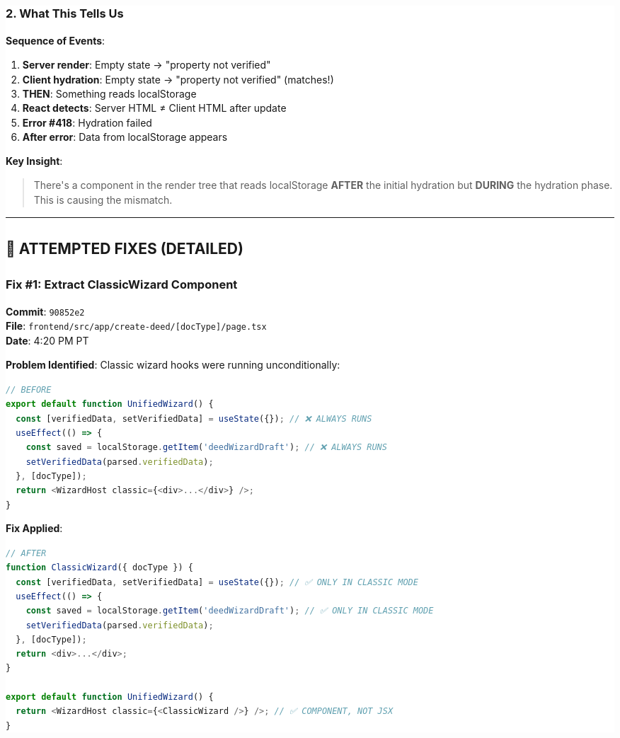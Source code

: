 ### **2. What This Tells Us**

**Sequence of Events**:
1. **Server render**: Empty state → "property not verified"
2. **Client hydration**: Empty state → "property not verified" (matches!)
3. **THEN**: Something reads localStorage
4. **React detects**: Server HTML ≠ Client HTML after update
5. **Error #418**: Hydration failed
6. **After error**: Data from localStorage appears

**Key Insight**: 
> There's a component in the render tree that reads localStorage **AFTER** the initial hydration but **DURING** the hydration phase. This is causing the mismatch.

---

## 📝 ATTEMPTED FIXES (DETAILED)

### **Fix #1: Extract ClassicWizard Component**
**Commit**: `90852e2`  
**File**: `frontend/src/app/create-deed/[docType]/page.tsx`  
**Date**: 4:20 PM PT

**Problem Identified**:
Classic wizard hooks were running unconditionally:
```typescript
// BEFORE
export default function UnifiedWizard() {
  const [verifiedData, setVerifiedData] = useState({}); // ❌ ALWAYS RUNS
  useEffect(() => {
    const saved = localStorage.getItem('deedWizardDraft'); // ❌ ALWAYS RUNS
    setVerifiedData(parsed.verifiedData);
  }, [docType]);
  return <WizardHost classic={<div>...</div>} />;
}
```

**Fix Applied**:
```typescript
// AFTER
function ClassicWizard({ docType }) {
  const [verifiedData, setVerifiedData] = useState({}); // ✅ ONLY IN CLASSIC MODE
  useEffect(() => {
    const saved = localStorage.getItem('deedWizardDraft'); // ✅ ONLY IN CLASSIC MODE
    setVerifiedData(parsed.verifiedData);
  }, [docType]);
  return <div>...</div>;
}

export default function UnifiedWizard() {
  return <WizardHost classic={<ClassicWizard />} />; // ✅ COMPONENT, NOT JSX
}
```
